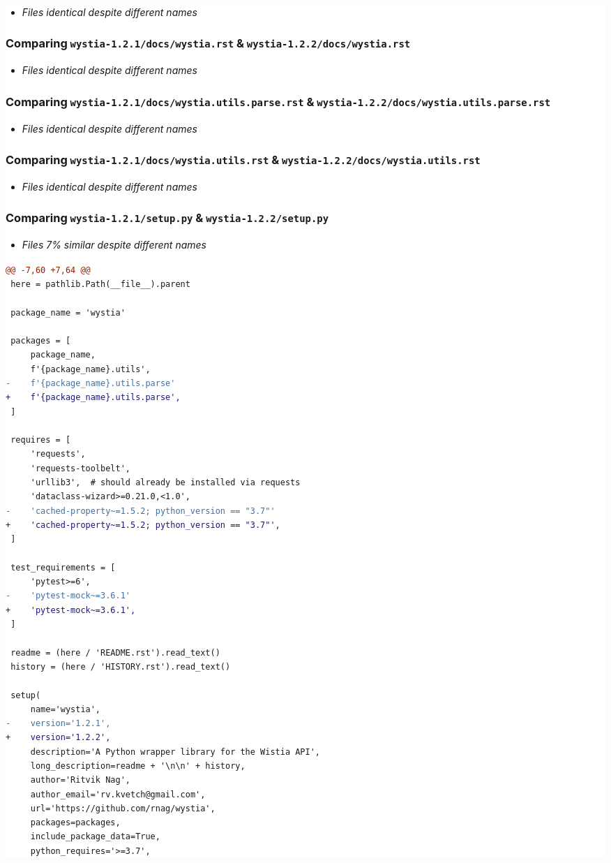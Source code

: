  * *Files identical despite different names*

### Comparing `wystia-1.2.1/docs/wystia.rst` & `wystia-1.2.2/docs/wystia.rst`

 * *Files identical despite different names*

### Comparing `wystia-1.2.1/docs/wystia.utils.parse.rst` & `wystia-1.2.2/docs/wystia.utils.parse.rst`

 * *Files identical despite different names*

### Comparing `wystia-1.2.1/docs/wystia.utils.rst` & `wystia-1.2.2/docs/wystia.utils.rst`

 * *Files identical despite different names*

### Comparing `wystia-1.2.1/setup.py` & `wystia-1.2.2/setup.py`

 * *Files 7% similar despite different names*

```diff
@@ -7,60 +7,64 @@
 here = pathlib.Path(__file__).parent
 
 package_name = 'wystia'
 
 packages = [
     package_name,
     f'{package_name}.utils',
-    f'{package_name}.utils.parse'
+    f'{package_name}.utils.parse',
 ]
 
 requires = [
     'requests',
     'requests-toolbelt',
     'urllib3',  # should already be installed via requests
     'dataclass-wizard>=0.21.0,<1.0',
-    'cached-property~=1.5.2; python_version == "3.7"'
+    'cached-property~=1.5.2; python_version == "3.7"',
 ]
 
 test_requirements = [
     'pytest>=6',
-    'pytest-mock~=3.6.1'
+    'pytest-mock~=3.6.1',
 ]
 
 readme = (here / 'README.rst').read_text()
 history = (here / 'HISTORY.rst').read_text()
 
 setup(
     name='wystia',
-    version='1.2.1',
+    version='1.2.2',
     description='A Python wrapper library for the Wistia API',
     long_description=readme + '\n\n' + history,
     author='Ritvik Nag',
     author_email='rv.kvetch@gmail.com',
     url='https://github.com/rnag/wystia',
     packages=packages,
     include_package_data=True,
     python_requires='>=3.7',
```